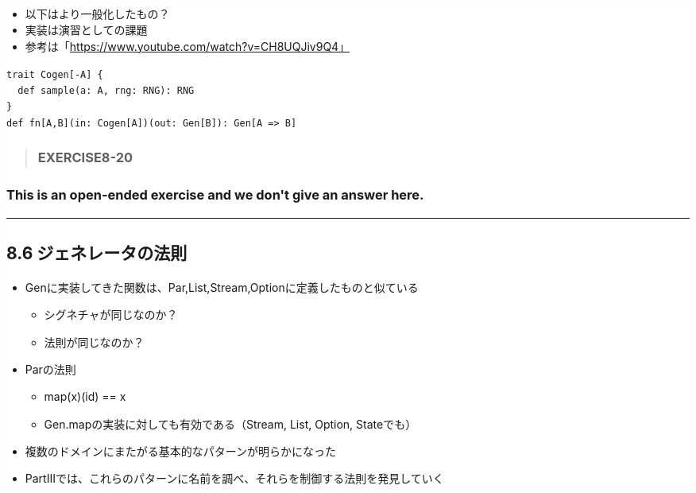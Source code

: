 - 以下はより一般化したもの？
- 実装は演習としての課題
- 参考は「https://www.youtube.com/watch?v=CH8UQJiv9Q4」
```scala=
trait Cogen[-A] {
  def sample(a: A, rng: RNG): RNG
}
def fn[A,B](in: Cogen[A])(out: Gen[B]): Gen[A => B]
```


> ### EXERCISE8-20
### This is an open-ended exercise and we don't give an answer here.

---

## 8.6 ジェネレータの法則
- Genに実装してきた関数は、Par,List,Stream,Optionに定義したものと似ている
  
  - シグネチャが同じなのか？
  
  - 法則が同じなのか？

- Parの法則

  - map(x)(id) == x

  - Gen.mapの実装に対しても有効である（Stream, List, Option, Stateでも）

- 複数のドメインにまたがる基本的なパターンが明らかになった

- PartⅢでは、これらのパターンに名前を調べ、それらを制御する法則を発見していく

